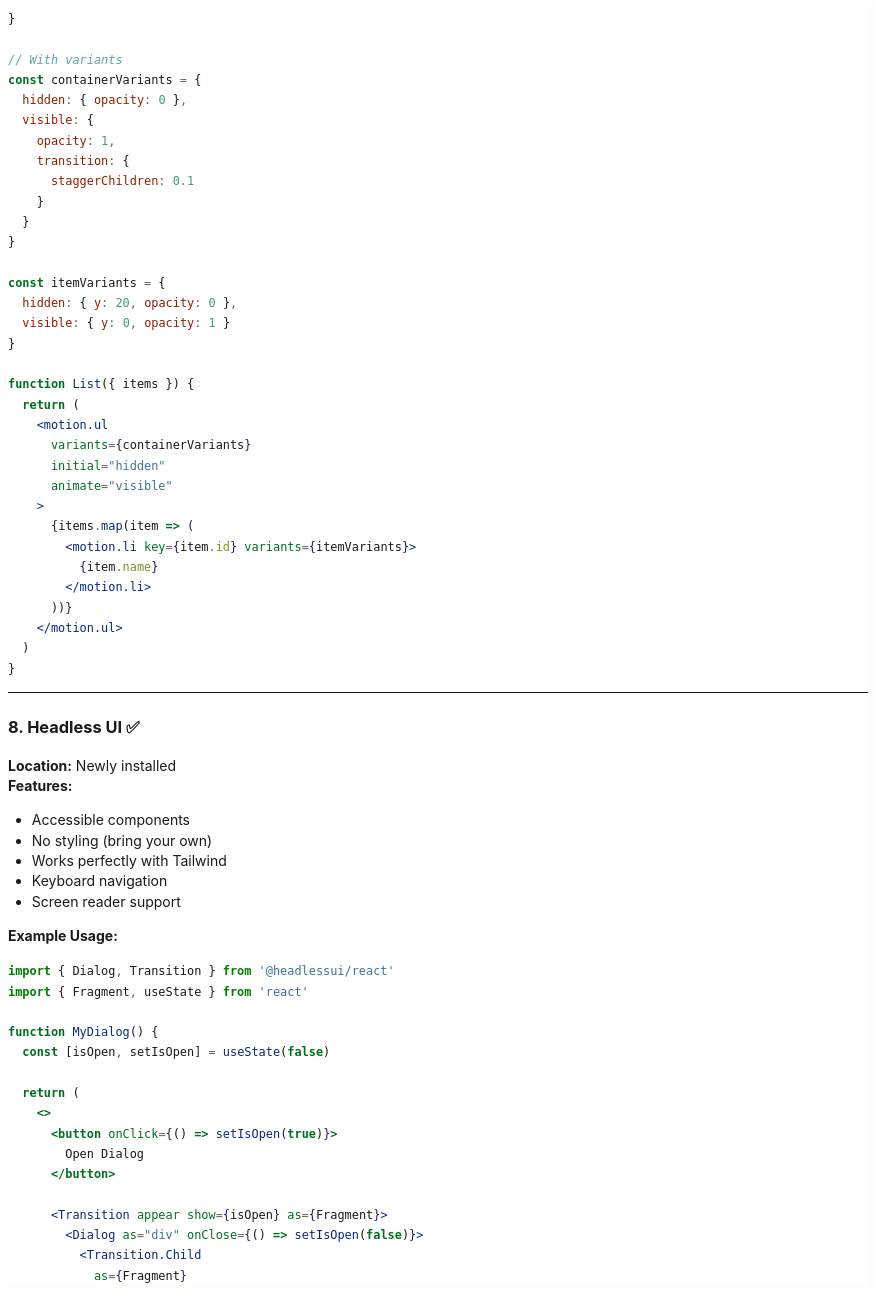 ```jsx
}

// With variants
const containerVariants = {
  hidden: { opacity: 0 },
  visible: {
    opacity: 1,
    transition: {
      staggerChildren: 0.1
    }
  }
}

const itemVariants = {
  hidden: { y: 20, opacity: 0 },
  visible: { y: 0, opacity: 1 }
}

function List({ items }) {
  return (
    <motion.ul
      variants={containerVariants}
      initial="hidden"
      animate="visible"
    >
      {items.map(item => (
        <motion.li key={item.id} variants={itemVariants}>
          {item.name}
        </motion.li>
      ))}
    </motion.ul>
  )
}
```

---

### 8. **Headless UI** ✅
**Location:** Newly installed  
**Features:**
- Accessible components
- No styling (bring your own)
- Works perfectly with Tailwind
- Keyboard navigation
- Screen reader support

**Example Usage:**
```jsx
import { Dialog, Transition } from '@headlessui/react'
import { Fragment, useState } from 'react'

function MyDialog() {
  const [isOpen, setIsOpen] = useState(false)
  
  return (
    <>
      <button onClick={() => setIsOpen(true)}>
        Open Dialog
      </button>
      
      <Transition appear show={isOpen} as={Fragment}>
        <Dialog as="div" onClose={() => setIsOpen(false)}>
          <Transition.Child
            as={Fragment}
```